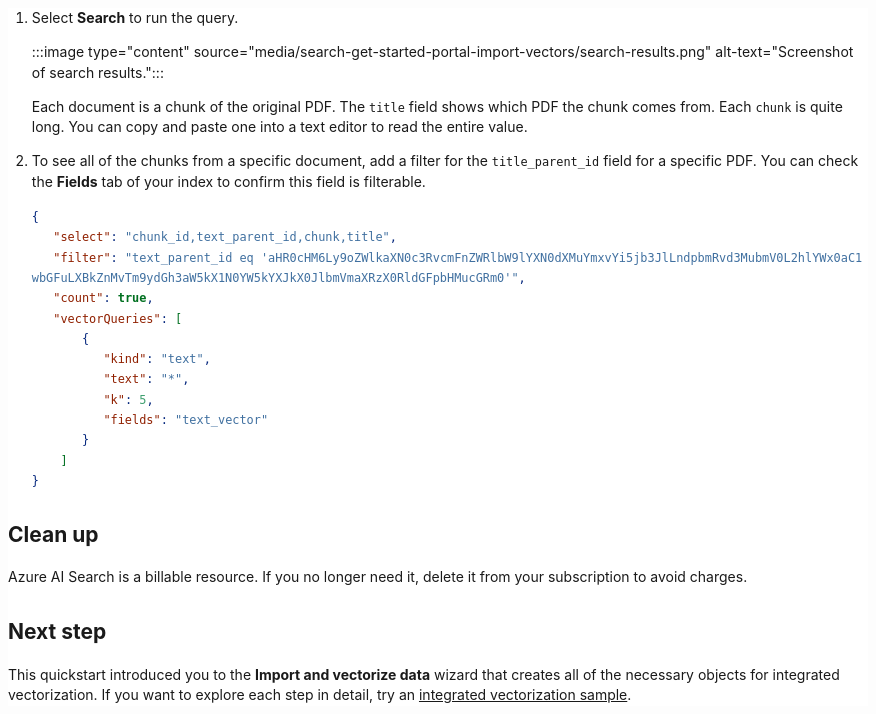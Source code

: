 1. Select **Search** to run the query.

   :::image type="content" source="media/search-get-started-portal-import-vectors/search-results.png" alt-text="Screenshot of search results.":::

   Each document is a chunk of the original PDF. The `title` field shows which PDF the chunk comes from. Each `chunk` is quite long. You can copy and paste one into a text editor to read the entire value.

1. To see all of the chunks from a specific document, add a filter for the `title_parent_id` field for a specific PDF. You can check the **Fields** tab of your index to confirm this field is filterable.

   ```json
   {
      "select": "chunk_id,text_parent_id,chunk,title",
      "filter": "text_parent_id eq 'aHR0cHM6Ly9oZWlkaXN0c3RvcmFnZWRlbW9lYXN0dXMuYmxvYi5jb3JlLndpbmRvd3MubmV0L2hlYWx0aC1wbGFuLXBkZnMvTm9ydGh3aW5kX1N0YW5kYXJkX0JlbmVmaXRzX0RldGFpbHMucGRm0'",
      "count": true,
      "vectorQueries": [
          {
             "kind": "text",
             "text": "*",
             "k": 5,
             "fields": "text_vector"
          }
       ]
   }
   ```

## Clean up

Azure AI Search is a billable resource. If you no longer need it, delete it from your subscription to avoid charges.

## Next step

This quickstart introduced you to the **Import and vectorize data** wizard that creates all of the necessary objects for integrated vectorization. If you want to explore each step in detail, try an [integrated vectorization sample](https://github.com/Azure/azure-search-vector-samples/blob/main/demo-python/code/integrated-vectorization/azure-search-integrated-vectorization-sample.ipynb).
